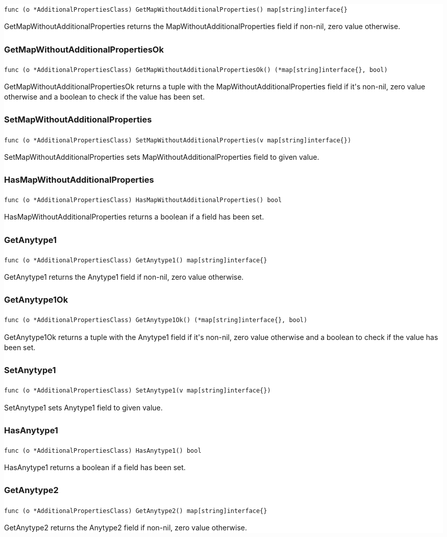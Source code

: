 `func (o *AdditionalPropertiesClass) GetMapWithoutAdditionalProperties() map[string]interface{}`

GetMapWithoutAdditionalProperties returns the MapWithoutAdditionalProperties field if non-nil, zero value otherwise.

### GetMapWithoutAdditionalPropertiesOk

`func (o *AdditionalPropertiesClass) GetMapWithoutAdditionalPropertiesOk() (*map[string]interface{}, bool)`

GetMapWithoutAdditionalPropertiesOk returns a tuple with the MapWithoutAdditionalProperties field if it's non-nil, zero value otherwise
and a boolean to check if the value has been set.

### SetMapWithoutAdditionalProperties

`func (o *AdditionalPropertiesClass) SetMapWithoutAdditionalProperties(v map[string]interface{})`

SetMapWithoutAdditionalProperties sets MapWithoutAdditionalProperties field to given value.

### HasMapWithoutAdditionalProperties

`func (o *AdditionalPropertiesClass) HasMapWithoutAdditionalProperties() bool`

HasMapWithoutAdditionalProperties returns a boolean if a field has been set.

### GetAnytype1

`func (o *AdditionalPropertiesClass) GetAnytype1() map[string]interface{}`

GetAnytype1 returns the Anytype1 field if non-nil, zero value otherwise.

### GetAnytype1Ok

`func (o *AdditionalPropertiesClass) GetAnytype1Ok() (*map[string]interface{}, bool)`

GetAnytype1Ok returns a tuple with the Anytype1 field if it's non-nil, zero value otherwise
and a boolean to check if the value has been set.

### SetAnytype1

`func (o *AdditionalPropertiesClass) SetAnytype1(v map[string]interface{})`

SetAnytype1 sets Anytype1 field to given value.

### HasAnytype1

`func (o *AdditionalPropertiesClass) HasAnytype1() bool`

HasAnytype1 returns a boolean if a field has been set.

### GetAnytype2

`func (o *AdditionalPropertiesClass) GetAnytype2() map[string]interface{}`

GetAnytype2 returns the Anytype2 field if non-nil, zero value otherwise.
